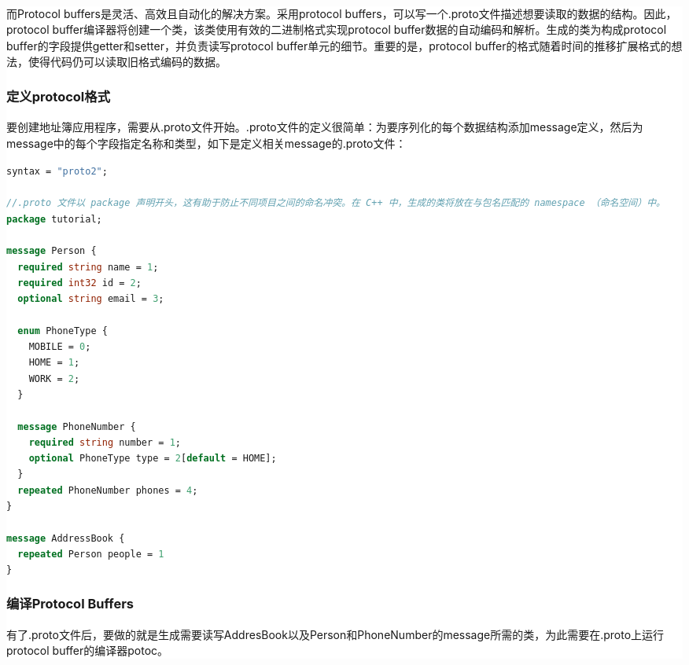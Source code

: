 而Protocol buffers是灵活、高效且自动化的解决方案。采用protocol buffers，可以写一个.proto文件描述想要读取的数据的结构。因此，protocol buffer编译器将创建一个类，该类使用有效的二进制格式实现protocol buffer数据的自动编码和解析。生成的类为构成protocol buffer的字段提供getter和setter，并负责读写protocol buffer单元的细节。重要的是，protocol buffer的格式随着时间的推移扩展格式的想法，使得代码仍可以读取旧格式编码的数据。
### 定义protocol格式
要创建地址簿应用程序，需要从.proto文件开始。.proto文件的定义很简单：为要序列化的每个数据结构添加message定义，然后为message中的每个字段指定名称和类型，如下是定义相关message的.proto文件：
```protobuf
syntax = "proto2";

//.proto 文件以 package 声明开头，这有助于防止不同项目之间的命名冲突。在 C++ 中，生成的类将放在与包名匹配的 namespace （命名空间）中。
package tutorial;

message Person {
  required string name = 1;
  required int32 id = 2;
  optional string email = 3;

  enum PhoneType {
    MOBILE = 0;
    HOME = 1;
    WORK = 2;
  }

  message PhoneNumber {
    required string number = 1;
    optional PhoneType type = 2[default = HOME];
  }
  repeated PhoneNumber phones = 4;
}

message AddressBook {
  repeated Person people = 1
}
```
### 编译Protocol Buffers
有了.proto文件后，要做的就是生成需要读写AddresBook以及Person和PhoneNumber的message所需的类，为此需要在.proto上运行protocol buffer的编译器potoc。     













